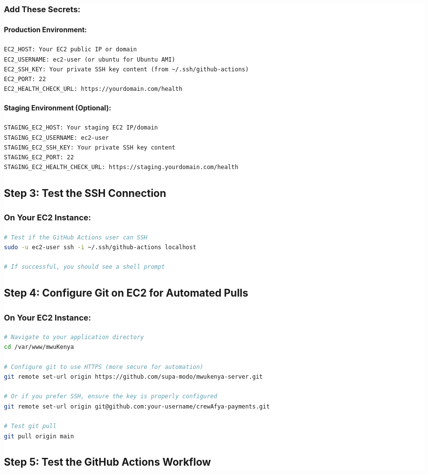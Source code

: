 ### Add These Secrets:

#### Production Environment:

```
EC2_HOST: Your EC2 public IP or domain
EC2_USERNAME: ec2-user (or ubuntu for Ubuntu AMI)
EC2_SSH_KEY: Your private SSH key content (from ~/.ssh/github-actions)
EC2_PORT: 22
EC2_HEALTH_CHECK_URL: https://yourdomain.com/health
```

#### Staging Environment (Optional):

```
STAGING_EC2_HOST: Your staging EC2 IP/domain
STAGING_EC2_USERNAME: ec2-user
STAGING_EC2_SSH_KEY: Your private SSH key content
STAGING_EC2_PORT: 22
STAGING_EC2_HEALTH_CHECK_URL: https://staging.yourdomain.com/health
```

## Step 3: Test the SSH Connection

### On Your EC2 Instance:

```bash
# Test if the GitHub Actions user can SSH
sudo -u ec2-user ssh -i ~/.ssh/github-actions localhost

# If successful, you should see a shell prompt
```

## Step 4: Configure Git on EC2 for Automated Pulls

### On Your EC2 Instance:

```bash
# Navigate to your application directory
cd /var/www/mwuKenya

# Configure git to use HTTPS (more secure for automation)
git remote set-url origin https://github.com/supa-modo/mwukenya-server.git

# Or if you prefer SSH, ensure the key is properly configured
git remote set-url origin git@github.com:your-username/crewAfya-payments.git

# Test git pull
git pull origin main
```

## Step 5: Test the GitHub Actions Workflow
